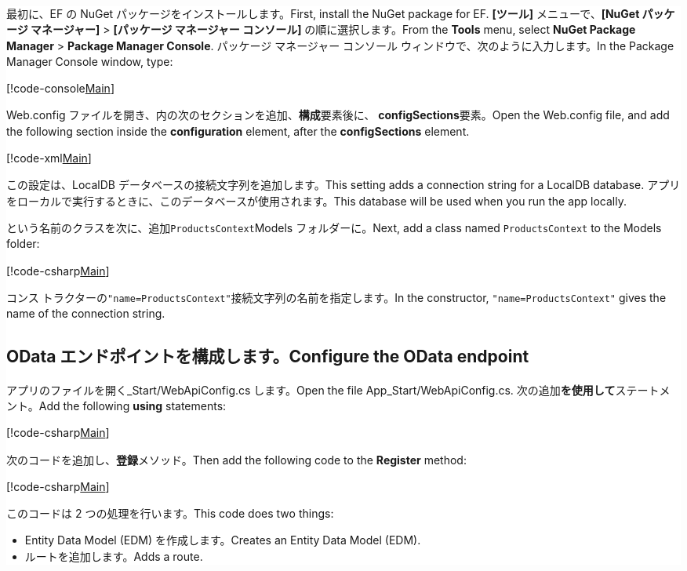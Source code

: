 
<span data-ttu-id="6523c-145">最初に、EF の NuGet パッケージをインストールします。</span><span class="sxs-lookup"><span data-stu-id="6523c-145">First, install the NuGet package for EF.</span></span> <span data-ttu-id="6523c-146">**[ツール]** メニューで、**[NuGet パッケージ マネージャー]** &gt; **[パッケージ マネージャー コンソール]** の順に選択します。</span><span class="sxs-lookup"><span data-stu-id="6523c-146">From the **Tools** menu, select **NuGet Package Manager** &gt; **Package Manager Console**.</span></span> <span data-ttu-id="6523c-147">パッケージ マネージャー コンソール ウィンドウで、次のように入力します。</span><span class="sxs-lookup"><span data-stu-id="6523c-147">In the Package Manager Console window, type:</span></span>

[!code-console[Main](create-an-odata-v4-endpoint/samples/sample3.cmd)]

<span data-ttu-id="6523c-148">Web.config ファイルを開き、内の次のセクションを追加、**構成**要素後に、 **configSections**要素。</span><span class="sxs-lookup"><span data-stu-id="6523c-148">Open the Web.config file, and add the following section inside the **configuration** element, after the **configSections** element.</span></span>

[!code-xml[Main](create-an-odata-v4-endpoint/samples/sample4.xml?highlight=6)]

<span data-ttu-id="6523c-149">この設定は、LocalDB データベースの接続文字列を追加します。</span><span class="sxs-lookup"><span data-stu-id="6523c-149">This setting adds a connection string for a LocalDB database.</span></span> <span data-ttu-id="6523c-150">アプリをローカルで実行するときに、このデータベースが使用されます。</span><span class="sxs-lookup"><span data-stu-id="6523c-150">This database will be used when you run the app locally.</span></span>

<span data-ttu-id="6523c-151">という名前のクラスを次に、追加`ProductsContext`Models フォルダーに。</span><span class="sxs-lookup"><span data-stu-id="6523c-151">Next, add a class named `ProductsContext` to the Models folder:</span></span>

[!code-csharp[Main](create-an-odata-v4-endpoint/samples/sample5.cs)]

<span data-ttu-id="6523c-152">コンス トラクターの`"name=ProductsContext"`接続文字列の名前を指定します。</span><span class="sxs-lookup"><span data-stu-id="6523c-152">In the constructor, `"name=ProductsContext"` gives the name of the connection string.</span></span>

## <a name="configure-the-odata-endpoint"></a><span data-ttu-id="6523c-153">OData エンドポイントを構成します。</span><span class="sxs-lookup"><span data-stu-id="6523c-153">Configure the OData endpoint</span></span>

<span data-ttu-id="6523c-154">アプリのファイルを開く\_Start/WebApiConfig.cs します。</span><span class="sxs-lookup"><span data-stu-id="6523c-154">Open the file App\_Start/WebApiConfig.cs.</span></span> <span data-ttu-id="6523c-155">次の追加**を使用して**ステートメント。</span><span class="sxs-lookup"><span data-stu-id="6523c-155">Add the following **using** statements:</span></span>

[!code-csharp[Main](create-an-odata-v4-endpoint/samples/sample6.cs)]

<span data-ttu-id="6523c-156">次のコードを追加し、**登録**メソッド。</span><span class="sxs-lookup"><span data-stu-id="6523c-156">Then add the following code to the **Register** method:</span></span>

[!code-csharp[Main](create-an-odata-v4-endpoint/samples/sample7.cs)]

<span data-ttu-id="6523c-157">このコードは 2 つの処理を行います。</span><span class="sxs-lookup"><span data-stu-id="6523c-157">This code does two things:</span></span>

- <span data-ttu-id="6523c-158">Entity Data Model (EDM) を作成します。</span><span class="sxs-lookup"><span data-stu-id="6523c-158">Creates an Entity Data Model (EDM).</span></span>
- <span data-ttu-id="6523c-159">ルートを追加します。</span><span class="sxs-lookup"><span data-stu-id="6523c-159">Adds a route.</span></span>

